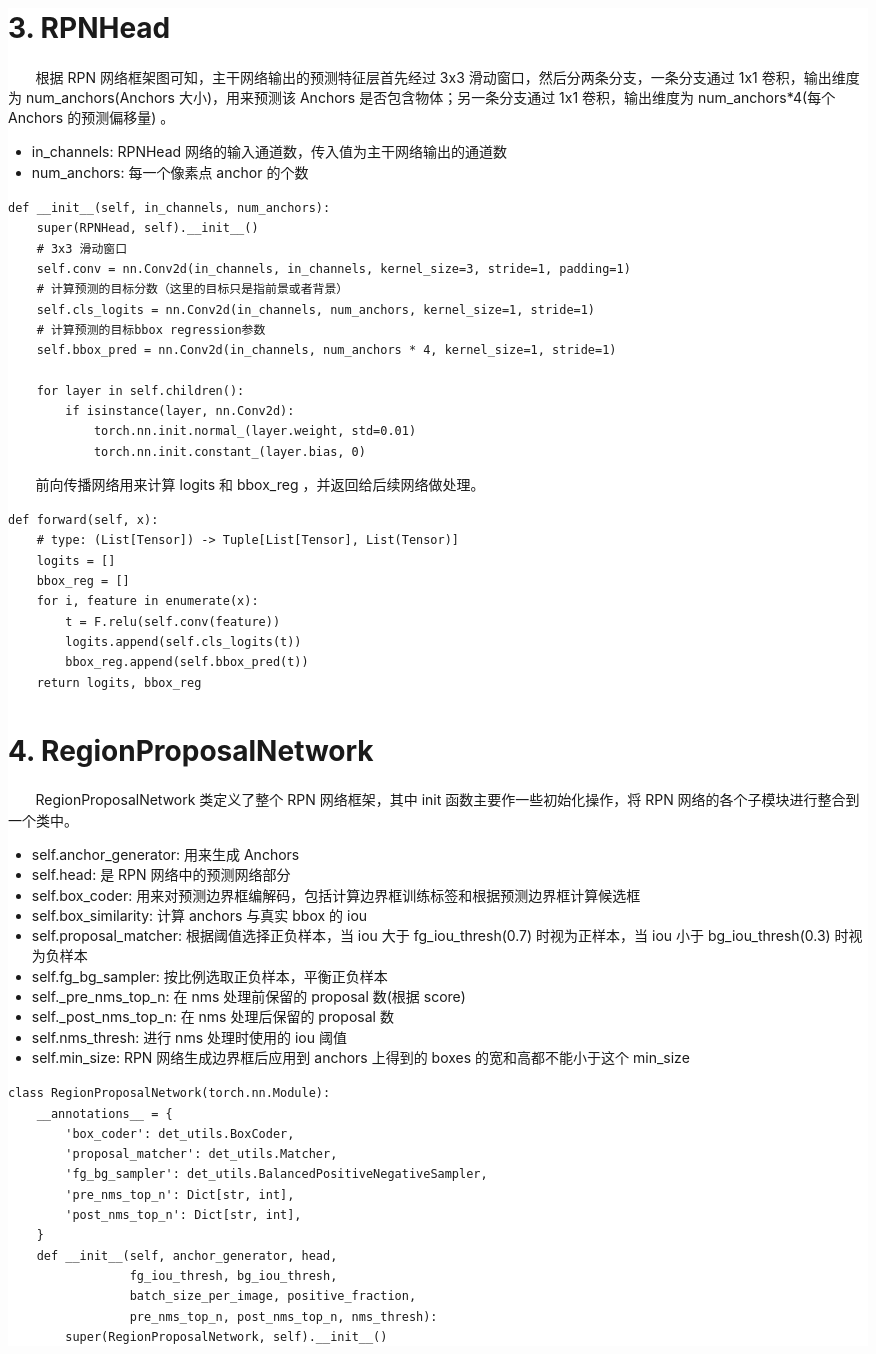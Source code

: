 # 3. RPNHead
&#160; &#160; &#160; &#160;根据 RPN 网络框架图可知，主干网络输出的预测特征层首先经过 3x3 滑动窗口，然后分两条分支，一条分支通过 1x1 卷积，输出维度为 num_anchors(Anchors 大小)，用来预测该 Anchors 是否包含物体；另一条分支通过 1x1 卷积，输出维度为 num_anchors*4(每个 Anchors 的预测偏移量) 。
* in_channels: RPNHead 网络的输入通道数，传入值为主干网络输出的通道数
* num_anchors: 每一个像素点 anchor 的个数
```
def __init__(self, in_channels, num_anchors):
    super(RPNHead, self).__init__()
    # 3x3 滑动窗口
    self.conv = nn.Conv2d(in_channels, in_channels, kernel_size=3, stride=1, padding=1)
    # 计算预测的目标分数（这里的目标只是指前景或者背景）
    self.cls_logits = nn.Conv2d(in_channels, num_anchors, kernel_size=1, stride=1)
    # 计算预测的目标bbox regression参数
    self.bbox_pred = nn.Conv2d(in_channels, num_anchors * 4, kernel_size=1, stride=1)

    for layer in self.children():
        if isinstance(layer, nn.Conv2d):
            torch.nn.init.normal_(layer.weight, std=0.01)
            torch.nn.init.constant_(layer.bias, 0)
```

&#160; &#160; &#160; &#160;前向传播网络用来计算 logits 和 bbox_reg ，并返回给后续网络做处理。
```
def forward(self, x):
    # type: (List[Tensor]) -> Tuple[List[Tensor], List(Tensor)]
    logits = []
    bbox_reg = []
    for i, feature in enumerate(x):
        t = F.relu(self.conv(feature))
        logits.append(self.cls_logits(t))
        bbox_reg.append(self.bbox_pred(t))
    return logits, bbox_reg
```

# 4. RegionProposalNetwork
&#160; &#160; &#160; &#160;RegionProposalNetwork 类定义了整个 RPN 网络框架，其中 init 函数主要作一些初始化操作，将 RPN 网络的各个子模块进行整合到一个类中。

* self.anchor_generator: 用来生成 Anchors
* self.head: 是 RPN 网络中的预测网络部分
* self.box_coder: 用来对预测边界框编解码，包括计算边界框训练标签和根据预测边界框计算候选框
* self.box_similarity: 计算 anchors 与真实 bbox 的 iou
* self.proposal_matcher: 根据阈值选择正负样本，当 iou 大于 fg_iou_thresh(0.7) 时视为正样本，当 iou 小于 bg_iou_thresh(0.3) 时视为负样本
* self.fg_bg_sampler: 按比例选取正负样本，平衡正负样本
* self._pre_nms_top_n: 在 nms 处理前保留的 proposal 数(根据 score)
* self._post_nms_top_n: 在 nms 处理后保留的 proposal 数
* self.nms_thresh: 进行 nms 处理时使用的 iou 阈值
* self.min_size: RPN 网络生成边界框后应用到 anchors 上得到的 boxes 的宽和高都不能小于这个 min_size
```
class RegionProposalNetwork(torch.nn.Module):
    __annotations__ = {
        'box_coder': det_utils.BoxCoder,
        'proposal_matcher': det_utils.Matcher,
        'fg_bg_sampler': det_utils.BalancedPositiveNegativeSampler,
        'pre_nms_top_n': Dict[str, int],
        'post_nms_top_n': Dict[str, int],
    }
    def __init__(self, anchor_generator, head,
                 fg_iou_thresh, bg_iou_thresh,
                 batch_size_per_image, positive_fraction,
                 pre_nms_top_n, post_nms_top_n, nms_thresh):
        super(RegionProposalNetwork, self).__init__()
```